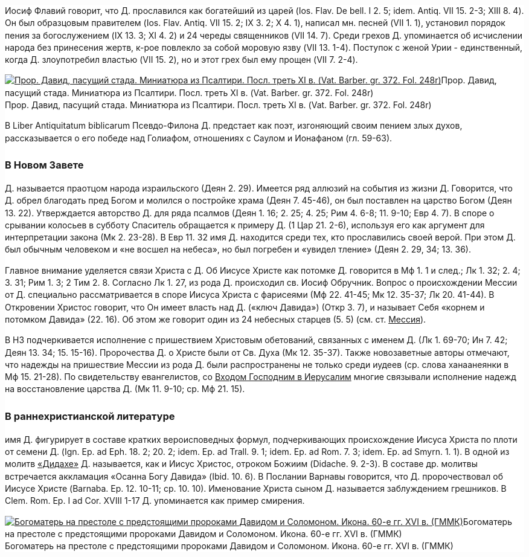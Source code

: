 Иосиф Флавий говорит, что Д. прославился как богатейший из царей (Ios. Flav. De bell. I 2. 5; idem. Antiq. VII 15. 2-3; XIII 8. 4). Он был образцовым правителем (Ios. Flav. Antiq. VII 15. 2; IX 3. 2; X 4. 1), написал мн. песней (VII 1. 1), установил порядок пения за богослужением (IX 13. 3; XI 4. 2) и 24 череды священников (VII 14. 7). Среди грехов Д. упоминается об исчислении народа без принесения жертв, к-рое повлекло за собой моровую язву (VII 13. 1-4). Поступок с женой Урии - единственный, когда Д. злоупотребил властью (VII 15. 2), но и этот грех был ему прощен (VII 7. 2-4).

[![Прор. Давид, пасущий стада. Миниатюра из Псалтири. Посл. треть XI в. (Vat. Barber. gr. 372. Fol. 248r)](https://pravenc.ru/data/988/475/1234/i200.jpg "Кликните для увеличения картинки")](https://pravenc.ru/data/988/475/1234/i400.jpg)Прор. Давид, пасущий стада. Миниатюра из Псалтири. Посл. треть XI в. (Vat. Barber. gr. 372. Fol. 248r)  
Прор. Давид, пасущий стада. Миниатюра из Псалтири. Посл. треть XI в. (Vat. Barber. gr. 372. Fol. 248r)

В Liber Antiquitatum biblicarum Псевдо-Филона Д. предстает как поэт, изгоняющий своим пением злых духов, рассказывается о его победе над Голиафом, отношениях с Саулом и Ионафаном (гл. 59-63).

### В Новом Завете

Д. называется праотцом народа израильского (Деян 2. 29). Имеется ряд аллюзий на события из жизни Д. Говорится, что Д. обрел благодать пред Богом и молился о постройке храма (Деян 7. 45-46), он был поставлен на царство Богом (Деян 13. 22). Утверждается авторство Д. для ряда псалмов (Деян 1. 16; 2. 25; 4. 25; Рим 4. 6-8; 11. 9-10; Евр 4. 7). В споре о срывании колосьев в субботу Спаситель обращается к примеру Д. (1 Цар 21. 2-6), используя его как аргумент для интерпретации закона (Мк 2. 23-28). В Евр 11. 32 имя Д. находится среди тех, кто прославились своей верой. При этом Д. был обычным человеком и «не восшел на небеса», но был погребен и «увидел тление» (Деян 2. 29, 34; 13. 36).

Главное внимание уделяется связи Христа с Д. Об Иисусе Христе как потомке Д. говорится в Мф 1. 1 и след.; Лк 1. 32; 2. 4; 3. 31; Рим 1. 3; 2 Тим 2. 8. Согласно Лк 1. 27, из рода Д. происходил св. Иосиф Обручник. Вопрос о происхождении Мессии от Д. специально рассматривается в споре Иисуса Христа с фарисеями (Мф 22. 41-45; Мк 12. 35-37; Лк 20. 41-44). В Откровении Христос говорит, что Он имеет власть над Д. («ключ Давида») (Откр 3. 7), и называет Себя «корнем и потомком Давида» (22. 16). Об этом же говорит один из 24 небесных старцев (5. 5) (см. ст. [Мессия](https://pravenc.ru/text/Мессия.html)).

В НЗ подчеркивается исполнение с пришествием Христовым обетований, связанных с именем Д. (Лк 1. 69-70; Ин 7. 42; Деян 13. 34; 15. 15-16). Пророчества Д. о Христе были от Св. Духа (Мк 12. 35-37). Также новозаветные авторы отмечают, что надежды на пришествие Мессии из рода Д. были распространены не только среди иудеев (ср. слова ханаанеянки в Мф 15. 21-28). По свидетельству евангелистов, со [Входом Господним в Иерусалим](<https://pravenc.ru/text/Входом Господним в Иерусалим.html>) многие связывали исполнение надежд на восстановление царства Д. (Мк 11. 9-10; ср. Мф 21. 15).

### В раннехристианской литературе

имя Д. фигурирует в составе кратких вероисповедных формул, подчеркивающих происхождение Иисуса Христа по плоти от семени Д. (Ign. Ep. ad Eph. 18. 2; 20. 2; idem. Ep. ad Trall. 9. 1; idem. Ep. ad Rom. 7. 3; idem. Ep. ad Smyrn. 1. 1). В одной из молитв [«Дидахе»](<https://pravenc.ru/text/ Дидахе .html>) Д. называется, как и Иисус Христос, отроком Божиим (Didache. 9. 2-3). В составе др. молитвы встречается аккламация «Осанна Богу Давида» (Ibid. 10. 6). В Послании Варнавы говорится, что Д. пророчествовал об Иисусе Христе (Barnaba. Ep. 12. 10-11; ср. 10. 10). Именование Христа сыном Д. называется заблуждением грешников. В Clem. Rom. Ep. I ad Cor. XVIII 1-17 Д. упоминается как пример смирения.

[![Богоматерь на престоле с предстоящими пророками Давидом и Соломоном. Икона. 60-е гг. XVI в. (ГММК)](https://pravenc.ru/data/998/475/1234/i200.jpg "Кликните для увеличения картинки")](https://pravenc.ru/data/998/475/1234/i400.jpg)Богоматерь на престоле с предстоящими пророками Давидом и Соломоном. Икона. 60-е гг. XVI в. (ГММК)  
Богоматерь на престоле с предстоящими пророками Давидом и Соломоном. Икона. 60-е гг. XVI в. (ГММК)
